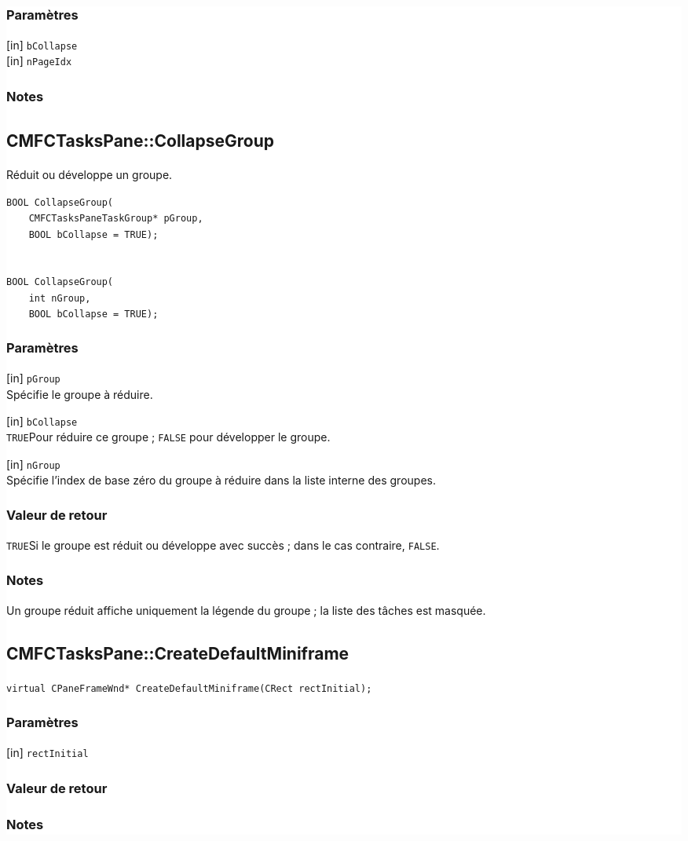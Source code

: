 ### <a name="parameters"></a>Paramètres  
 [in] `bCollapse`  
 [in] `nPageIdx`  
  
### <a name="remarks"></a>Notes  
  
##  <a name="collapsegroup"></a>CMFCTasksPane::CollapseGroup  
 Réduit ou développe un groupe.  
  
```  
BOOL CollapseGroup(
    CMFCTasksPaneTaskGroup* pGroup,  
    BOOL bCollapse = TRUE);

 
BOOL CollapseGroup(
    int nGroup,  
    BOOL bCollapse = TRUE);
```  
  
### <a name="parameters"></a>Paramètres  
 [in] `pGroup`  
 Spécifie le groupe à réduire.  
  
 [in] `bCollapse`  
 `TRUE`Pour réduire ce groupe ; `FALSE` pour développer le groupe.  
  
 [in] `nGroup`  
 Spécifie l’index de base zéro du groupe à réduire dans la liste interne des groupes.  
  
### <a name="return-value"></a>Valeur de retour  
 `TRUE`Si le groupe est réduit ou développe avec succès ; dans le cas contraire, `FALSE`.  
  
### <a name="remarks"></a>Notes  
 Un groupe réduit affiche uniquement la légende du groupe ; la liste des tâches est masquée.  
  
##  <a name="createdefaultminiframe"></a>CMFCTasksPane::CreateDefaultMiniframe  

  
```  
virtual CPaneFrameWnd* CreateDefaultMiniframe(CRect rectInitial);
```  
  
### <a name="parameters"></a>Paramètres  
 [in] `rectInitial`  
  
### <a name="return-value"></a>Valeur de retour  
  
### <a name="remarks"></a>Notes  
  